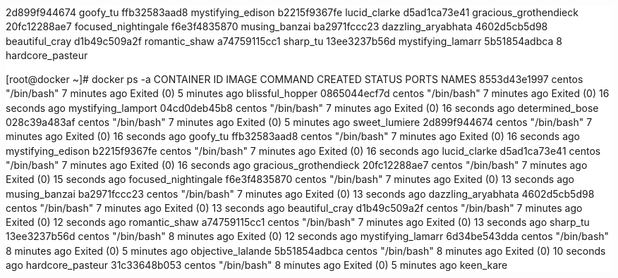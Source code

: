 2d899f944674
goofy_tu
ffb32583aad8
mystifying_edison
b2215f9367fe
lucid_clarke
d5ad1ca73e41
gracious_grothendieck
20fc12288ae7
focused_nightingale
f6e3f4835870
musing_banzai
ba2971fccc23
dazzling_aryabhata
4602d5cb5d98
beautiful_cray
d1b49c509a2f
romantic_shaw
a74759115cc1
sharp_tu
13ee3237b56d
mystifying_lamarr
5b51854adbca
8
hardcore_pasteur

[root@docker ~]# docker ps -a
CONTAINER ID   IMAGE     COMMAND       CREATED         STATUS                      PORTS     NAMES
8553d43e1997   centos    "/bin/bash"   7 minutes ago   Exited (0) 5 minutes ago              blissful_hopper
0865044ecf7d   centos    "/bin/bash"   7 minutes ago   Exited (0) 16 seconds ago             mystifying_lamport
04cd0deb45b8   centos    "/bin/bash"   7 minutes ago   Exited (0) 16 seconds ago             determined_bose
028c39a483af   centos    "/bin/bash"   7 minutes ago   Exited (0) 5 minutes ago              sweet_lumiere
2d899f944674   centos    "/bin/bash"   7 minutes ago   Exited (0) 16 seconds ago             goofy_tu
ffb32583aad8   centos    "/bin/bash"   7 minutes ago   Exited (0) 16 seconds ago             mystifying_edison
b2215f9367fe   centos    "/bin/bash"   7 minutes ago   Exited (0) 16 seconds ago             lucid_clarke
d5ad1ca73e41   centos    "/bin/bash"   7 minutes ago   Exited (0) 16 seconds ago             gracious_grothendieck
20fc12288ae7   centos    "/bin/bash"   7 minutes ago   Exited (0) 15 seconds ago             focused_nightingale
f6e3f4835870   centos    "/bin/bash"   7 minutes ago   Exited (0) 13 seconds ago             musing_banzai
ba2971fccc23   centos    "/bin/bash"   7 minutes ago   Exited (0) 13 seconds ago             dazzling_aryabhata
4602d5cb5d98   centos    "/bin/bash"   7 minutes ago   Exited (0) 13 seconds ago             beautiful_cray
d1b49c509a2f   centos    "/bin/bash"   7 minutes ago   Exited (0) 12 seconds ago             romantic_shaw
a74759115cc1   centos    "/bin/bash"   7 minutes ago   Exited (0) 13 seconds ago             sharp_tu
13ee3237b56d   centos    "/bin/bash"   8 minutes ago   Exited (0) 12 seconds ago             mystifying_lamarr
6d34be543dda   centos    "/bin/bash"   8 minutes ago   Exited (0) 5 minutes ago              objective_lalande
5b51854adbca   centos    "/bin/bash"   8 minutes ago   Exited (0) 10 seconds ago             hardcore_pasteur
31c33648b053   centos    "/bin/bash"   8 minutes ago   Exited (0) 5 minutes ago              keen_kare
